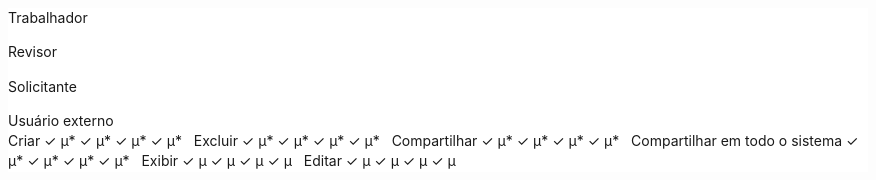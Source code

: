    <th> <p>Trabalhador</p> </th> 
   <th> <p>Revisor</p> </th> 
   <th> <p>Solicitante</p> </th> 
   <th>Usuário externo<br></th> 
  </tr> 
 </thead> 
 <tbody> 
  <tr> 
   <td>Criar</td> 
   <td>✓ µ*</td> 
   <td>✓ µ*</td> 
   <td>✓ µ*</td> 
   <td>✓ µ*</td> 
   <td> </td> 
  </tr> 
  <tr> 
   <td>Excluir</td> 
   <td>✓ µ*</td> 
   <td>✓ µ*</td> 
   <td>✓ µ*</td> 
   <td>✓ µ*</td> 
   <td> </td> 
  </tr> 
  <tr> 
   <td>Compartilhar</td> 
   <td>✓ µ*</td> 
   <td>✓ µ*</td> 
   <td>✓ µ*</td> 
   <td>✓ µ*</td> 
   <td> </td> 
  </tr> 
  <tr> 
   <td>Compartilhar em todo o sistema</td> 
   <td>✓ µ*</td> 
   <td>✓ µ*</td> 
   <td>✓ µ*</td> 
   <td>✓ µ*</td> 
   <td> </td> 
  </tr> 
  <tr> 
   <td>Exibir</td> 
   <td>✓ µ</td> 
   <td>✓ µ</td> 
   <td>✓ µ</td> 
   <td>✓ µ</td> 
   <td> </td> 
  </tr> 
  <tr> 
   <td>Editar</td> 
   <td>✓ µ</td> 
   <td>✓ µ</td> 
   <td>✓ µ</td> 
   <td>✓ µ</td> 
   <td> </td> 
  </tr> 
 </tbody> 
</table>
